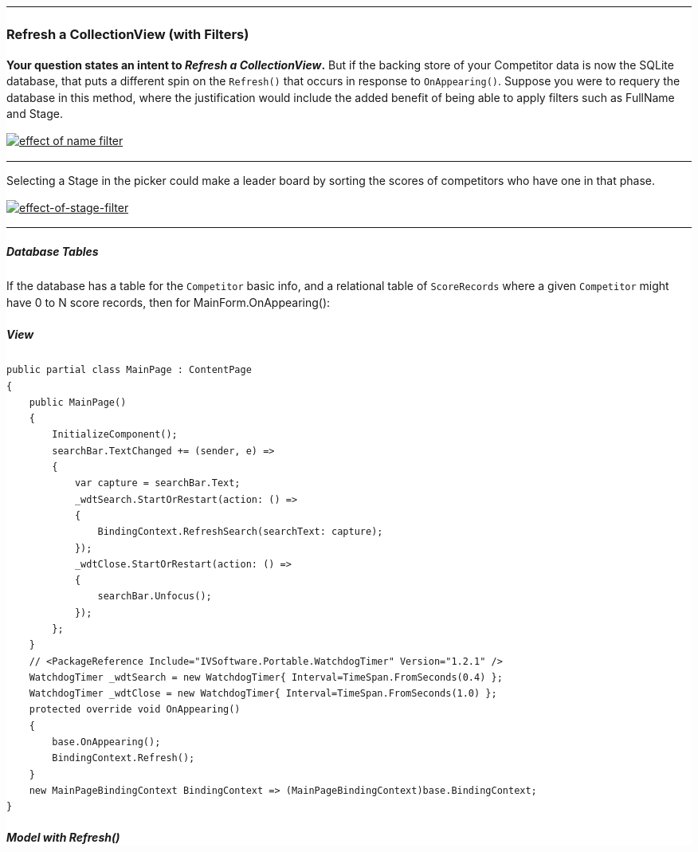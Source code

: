 ___

### Refresh a CollectionView (with Filters)

**Your question states an intent to _Refresh a CollectionView_.** But if the backing store of your Competitor data is now the SQLite database, that puts a different spin on the `Refresh()` that occurs in response to `OnAppearing()`. Suppose you were to requery the database in this method, where the justification would include the added benefit of being able to apply filters such as FullName and Stage.

[![effect of name filter][1]][1]

___

Selecting a Stage in the picker could make a leader board by sorting the scores of competitors who have one in that phase.


[![effect-of-stage-filter][2]][2]

___

##### Database Tables

If the database has a table for the `Competitor` basic info, and a relational table of `ScoreRecords` where a given `Competitor` might have 0 to N score records, then for MainForm.OnAppearing():

##### View
```
public partial class MainPage : ContentPage
{
    public MainPage()
    {
        InitializeComponent();
        searchBar.TextChanged += (sender, e) =>
        {
            var capture = searchBar.Text;
            _wdtSearch.StartOrRestart(action: () =>
            {
                BindingContext.RefreshSearch(searchText: capture);
            });
            _wdtClose.StartOrRestart(action: () =>
            {
                searchBar.Unfocus();
            });
        };
    }
    // <PackageReference Include="IVSoftware.Portable.WatchdogTimer" Version="1.2.1" />
    WatchdogTimer _wdtSearch = new WatchdogTimer{ Interval=TimeSpan.FromSeconds(0.4) };
    WatchdogTimer _wdtClose = new WatchdogTimer{ Interval=TimeSpan.FromSeconds(1.0) };
    protected override void OnAppearing()
    {
        base.OnAppearing();
        BindingContext.Refresh();
    }
    new MainPageBindingContext BindingContext => (MainPageBindingContext)base.BindingContext;
}

```
##### Model with Refresh()


  [1]: https://i.sstatic.net/TspQhtJj.png
  [2]: https://i.sstatic.net/gVX6n8Iz.png
  [3]: https://i.sstatic.net/WxnI5cGw.png
  [4]: https://i.sstatic.net/QsN2ZSZn.png